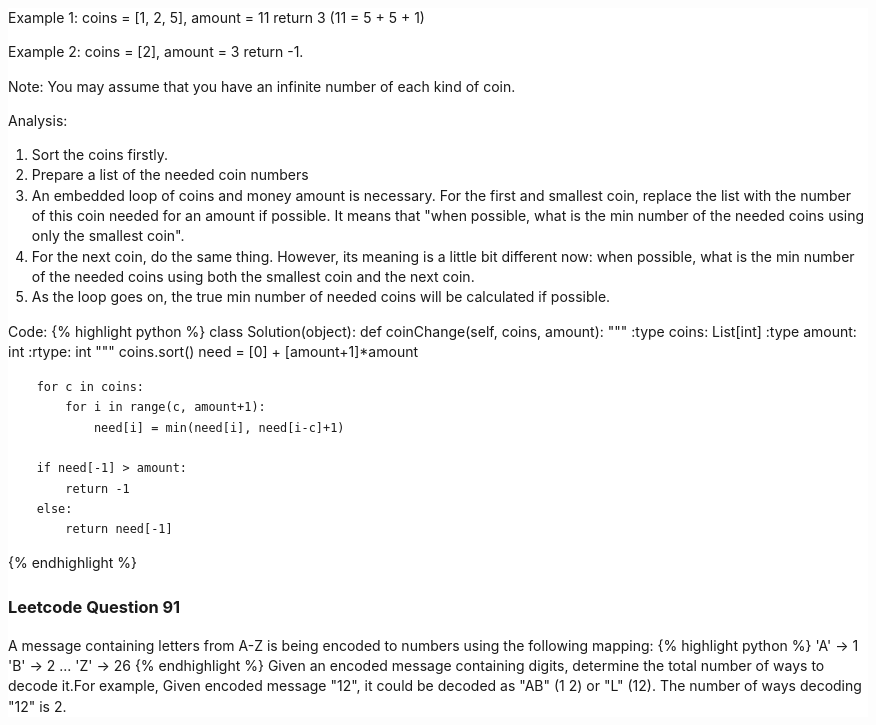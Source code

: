 Example 1:
coins = [1, 2, 5], amount = 11
return 3 (11 = 5 + 5 + 1)

Example 2:
coins = [2], amount = 3
return -1.

Note: You may assume that you have an infinite number of each kind of coin.

Analysis:

1. Sort the coins firstly.
2. Prepare a list of the needed coin numbers
3. An embedded loop of coins and money amount is necessary. For the first and smallest coin, replace the list with the number of this coin needed for an amount if possible. It means that "when possible, what is the min number of the needed coins using only the smallest coin".
4. For the next coin, do the same thing. However, its meaning is a little bit different now: when possible, what is the min number of the needed coins using both the smallest coin and the next coin.
5. As the loop goes on, the true min number of needed coins will be calculated if possible.

Code:
{% highlight python %}
class Solution(object):
    def coinChange(self, coins, amount):
        """
        :type coins: List[int]
        :type amount: int
        :rtype: int
        """
        coins.sort()
        need = [0] + [amount+1]*amount
        
        for c in coins:
            for i in range(c, amount+1):
                need[i] = min(need[i], need[i-c]+1)
        
        if need[-1] > amount:
            return -1
        else:
            return need[-1]
{% endhighlight %}


### Leetcode Question 91
A message containing letters from A-Z is being encoded to numbers using the following mapping:
{% highlight python %}
	'A' -> 1
	'B' -> 2
	...
	'Z' -> 26
{% endhighlight %}
Given an encoded message containing digits, determine the total number of ways to decode it.For example, Given encoded message "12", it could be decoded as "AB" (1 2) or "L" (12). The number of ways decoding "12" is 2.
